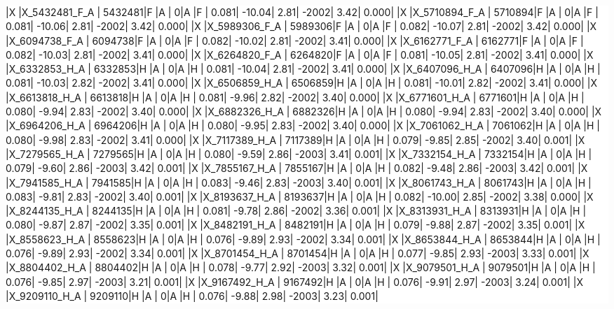 |X          |X_5432481_F_A    |   5432481|F      |A   |      0|A       |F       | 0.081| -10.04| 2.81|   -2002|    3.42|  0.000|
|X          |X_5710894_F_A    |   5710894|F      |A   |      0|A       |F       | 0.081| -10.06| 2.81|   -2002|    3.42|  0.000|
|X          |X_5989306_F_A    |   5989306|F      |A   |      0|A       |F       | 0.082| -10.07| 2.81|   -2002|    3.42|  0.000|
|X          |X_6094738_F_A    |   6094738|F      |A   |      0|A       |F       | 0.082| -10.02| 2.81|   -2002|    3.41|  0.000|
|X          |X_6162771_F_A    |   6162771|F      |A   |      0|A       |F       | 0.082| -10.03| 2.81|   -2002|    3.41|  0.000|
|X          |X_6264820_F_A    |   6264820|F      |A   |      0|A       |F       | 0.081| -10.05| 2.81|   -2002|    3.41|  0.000|
|X          |X_6332853_H_A    |   6332853|H      |A   |      0|A       |H       | 0.081| -10.04| 2.81|   -2002|    3.41|  0.000|
|X          |X_6407096_H_A    |   6407096|H      |A   |      0|A       |H       | 0.081| -10.03| 2.82|   -2002|    3.41|  0.000|
|X          |X_6506859_H_A    |   6506859|H      |A   |      0|A       |H       | 0.081| -10.01| 2.82|   -2002|    3.41|  0.000|
|X          |X_6613818_H_A    |   6613818|H      |A   |      0|A       |H       | 0.081|  -9.96| 2.82|   -2002|    3.40|  0.000|
|X          |X_6771601_H_A    |   6771601|H      |A   |      0|A       |H       | 0.080|  -9.94| 2.83|   -2002|    3.40|  0.000|
|X          |X_6882326_H_A    |   6882326|H      |A   |      0|A       |H       | 0.080|  -9.94| 2.83|   -2002|    3.40|  0.000|
|X          |X_6964206_H_A    |   6964206|H      |A   |      0|A       |H       | 0.080|  -9.95| 2.83|   -2002|    3.40|  0.000|
|X          |X_7061062_H_A    |   7061062|H      |A   |      0|A       |H       | 0.080|  -9.98| 2.83|   -2002|    3.41|  0.000|
|X          |X_7117389_H_A    |   7117389|H      |A   |      0|A       |H       | 0.079|  -9.85| 2.85|   -2002|    3.40|  0.001|
|X          |X_7279565_H_A    |   7279565|H      |A   |      0|A       |H       | 0.080|  -9.59| 2.86|   -2003|    3.41|  0.001|
|X          |X_7332154_H_A    |   7332154|H      |A   |      0|A       |H       | 0.079|  -9.60| 2.86|   -2003|    3.42|  0.001|
|X          |X_7855167_H_A    |   7855167|H      |A   |      0|A       |H       | 0.082|  -9.48| 2.86|   -2003|    3.42|  0.001|
|X          |X_7941585_H_A    |   7941585|H      |A   |      0|A       |H       | 0.083|  -9.46| 2.83|   -2003|    3.40|  0.001|
|X          |X_8061743_H_A    |   8061743|H      |A   |      0|A       |H       | 0.083|  -9.81| 2.83|   -2002|    3.40|  0.001|
|X          |X_8193637_H_A    |   8193637|H      |A   |      0|A       |H       | 0.082| -10.00| 2.85|   -2002|    3.38|  0.000|
|X          |X_8244135_H_A    |   8244135|H      |A   |      0|A       |H       | 0.081|  -9.78| 2.86|   -2002|    3.36|  0.001|
|X          |X_8313931_H_A    |   8313931|H      |A   |      0|A       |H       | 0.080|  -9.87| 2.87|   -2002|    3.35|  0.001|
|X          |X_8482191_H_A    |   8482191|H      |A   |      0|A       |H       | 0.079|  -9.88| 2.87|   -2002|    3.35|  0.001|
|X          |X_8558623_H_A    |   8558623|H      |A   |      0|A       |H       | 0.076|  -9.89| 2.93|   -2002|    3.34|  0.001|
|X          |X_8653844_H_A    |   8653844|H      |A   |      0|A       |H       | 0.076|  -9.89| 2.93|   -2002|    3.34|  0.001|
|X          |X_8701454_H_A    |   8701454|H      |A   |      0|A       |H       | 0.077|  -9.85| 2.93|   -2003|    3.33|  0.001|
|X          |X_8804402_H_A    |   8804402|H      |A   |      0|A       |H       | 0.078|  -9.77| 2.92|   -2003|    3.32|  0.001|
|X          |X_9079501_H_A    |   9079501|H      |A   |      0|A       |H       | 0.076|  -9.85| 2.97|   -2003|    3.21|  0.001|
|X          |X_9167492_H_A    |   9167492|H      |A   |      0|A       |H       | 0.076|  -9.91| 2.97|   -2003|    3.24|  0.001|
|X          |X_9209110_H_A    |   9209110|H      |A   |      0|A       |H       | 0.076|  -9.88| 2.98|   -2003|    3.23|  0.001|
